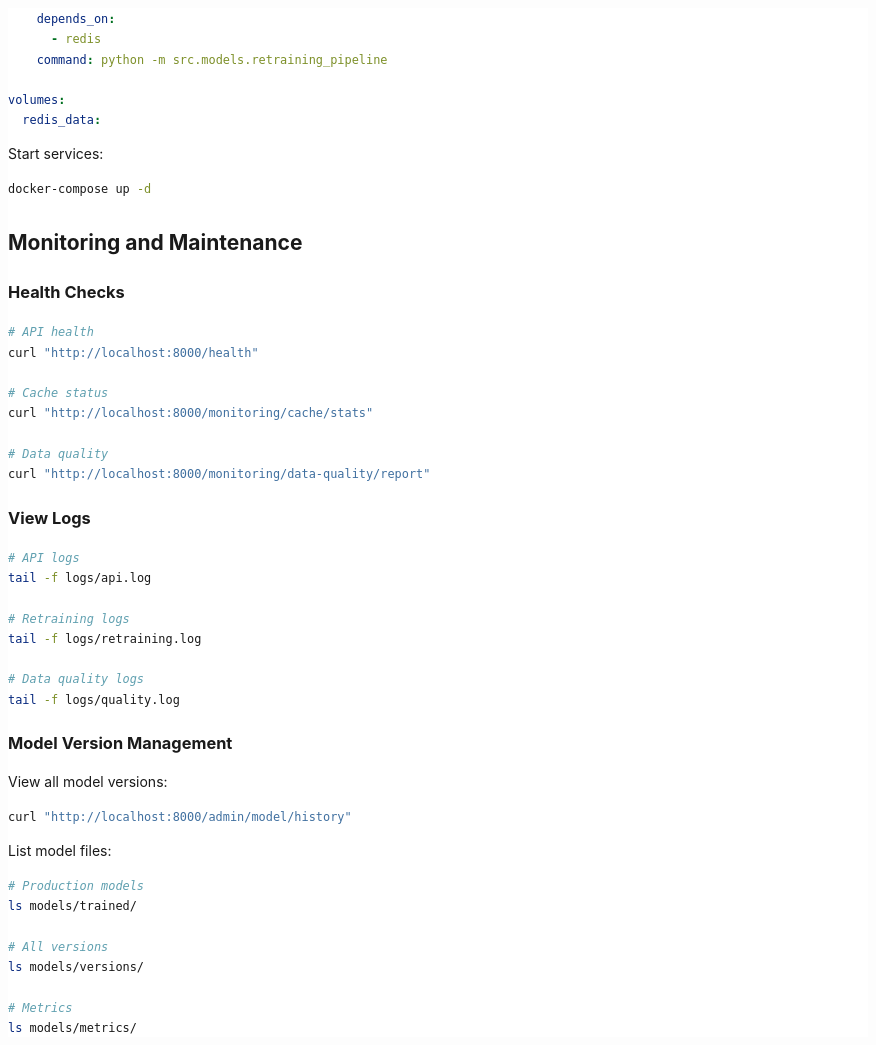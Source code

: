 ```yaml
    depends_on:
      - redis
    command: python -m src.models.retraining_pipeline

volumes:
  redis_data:
```

Start services:
```bash
docker-compose up -d
```

## Monitoring and Maintenance

### Health Checks

```bash
# API health
curl "http://localhost:8000/health"

# Cache status
curl "http://localhost:8000/monitoring/cache/stats"

# Data quality
curl "http://localhost:8000/monitoring/data-quality/report"
```

### View Logs

```bash
# API logs
tail -f logs/api.log

# Retraining logs
tail -f logs/retraining.log

# Data quality logs
tail -f logs/quality.log
```

### Model Version Management

View all model versions:
```bash
curl "http://localhost:8000/admin/model/history"
```

List model files:
```bash
# Production models
ls models/trained/

# All versions
ls models/versions/

# Metrics
ls models/metrics/
```
